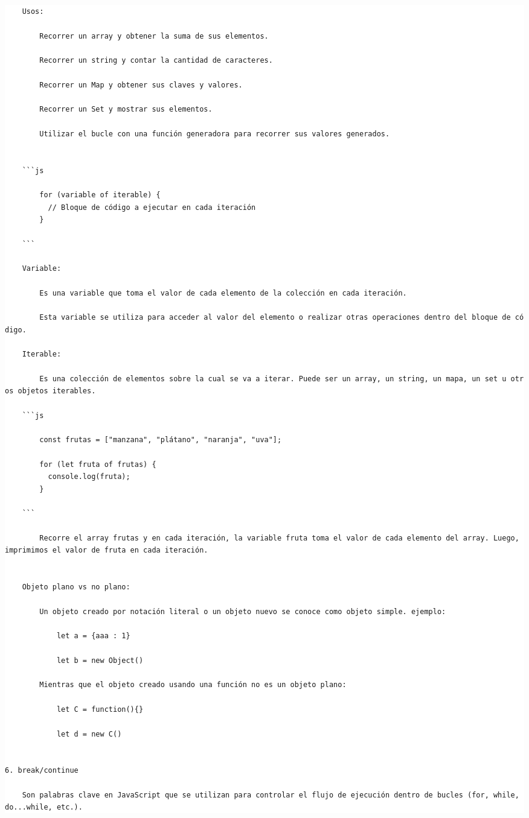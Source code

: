     	Usos: 

    		Recorrer un array y obtener la suma de sus elementos.

		    Recorrer un string y contar la cantidad de caracteres.

		    Recorrer un Map y obtener sus claves y valores.

		    Recorrer un Set y mostrar sus elementos.

		    Utilizar el bucle con una función generadora para recorrer sus valores generados.


    	```js

    		for (variable of iterable) {
			  // Bloque de código a ejecutar en cada iteración
			}

    	```

    	Variable: 

    		Es una variable que toma el valor de cada elemento de la colección en cada iteración. 

    		Esta variable se utiliza para acceder al valor del elemento o realizar otras operaciones dentro del bloque de código.

    	Iterable: 

    		Es una colección de elementos sobre la cual se va a iterar. Puede ser un array, un string, un mapa, un set u otros objetos iterables.

    	```js

    		const frutas = ["manzana", "plátano", "naranja", "uva"];

			for (let fruta of frutas) {
			  console.log(fruta);
			}

    	```

    		Recorre el array frutas y en cada iteración, la variable fruta toma el valor de cada elemento del array. Luego, imprimimos el valor de fruta en cada iteración.


    	Objeto plano vs no plano: 		

			Un objeto creado por notación literal o un objeto nuevo se conoce como objeto simple. ejemplo:

				let a = {aaa : 1}

				let b = new Object()

			Mientras que el objeto creado usando una función no es un objeto plano:

				let C = function(){}

				let d = new C()


    6. break/continue

    	Son palabras clave en JavaScript que se utilizan para controlar el flujo de ejecución dentro de bucles (for, while, do...while, etc.).
